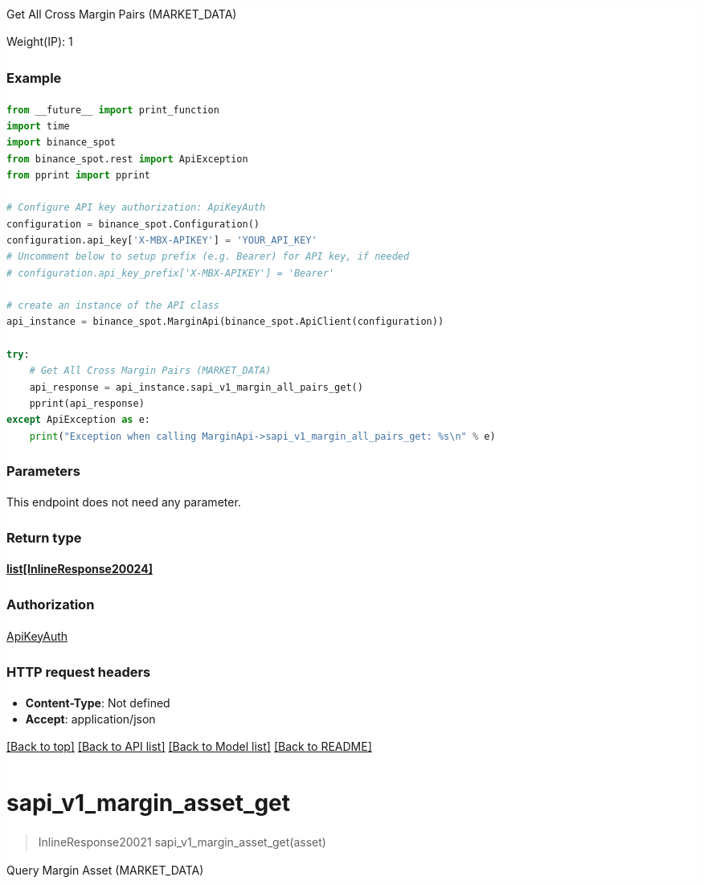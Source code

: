 Get All Cross Margin Pairs (MARKET_DATA)

Weight(IP): 1

### Example
```python
from __future__ import print_function
import time
import binance_spot
from binance_spot.rest import ApiException
from pprint import pprint

# Configure API key authorization: ApiKeyAuth
configuration = binance_spot.Configuration()
configuration.api_key['X-MBX-APIKEY'] = 'YOUR_API_KEY'
# Uncomment below to setup prefix (e.g. Bearer) for API key, if needed
# configuration.api_key_prefix['X-MBX-APIKEY'] = 'Bearer'

# create an instance of the API class
api_instance = binance_spot.MarginApi(binance_spot.ApiClient(configuration))

try:
    # Get All Cross Margin Pairs (MARKET_DATA)
    api_response = api_instance.sapi_v1_margin_all_pairs_get()
    pprint(api_response)
except ApiException as e:
    print("Exception when calling MarginApi->sapi_v1_margin_all_pairs_get: %s\n" % e)
```

### Parameters
This endpoint does not need any parameter.

### Return type

[**list[InlineResponse20024]**](InlineResponse20024.md)

### Authorization

[ApiKeyAuth](../README.md#ApiKeyAuth)

### HTTP request headers

 - **Content-Type**: Not defined
 - **Accept**: application/json

[[Back to top]](#) [[Back to API list]](../README.md#documentation-for-api-endpoints) [[Back to Model list]](../README.md#documentation-for-models) [[Back to README]](../README.md)

# **sapi_v1_margin_asset_get**
> InlineResponse20021 sapi_v1_margin_asset_get(asset)

Query Margin Asset (MARKET_DATA)
